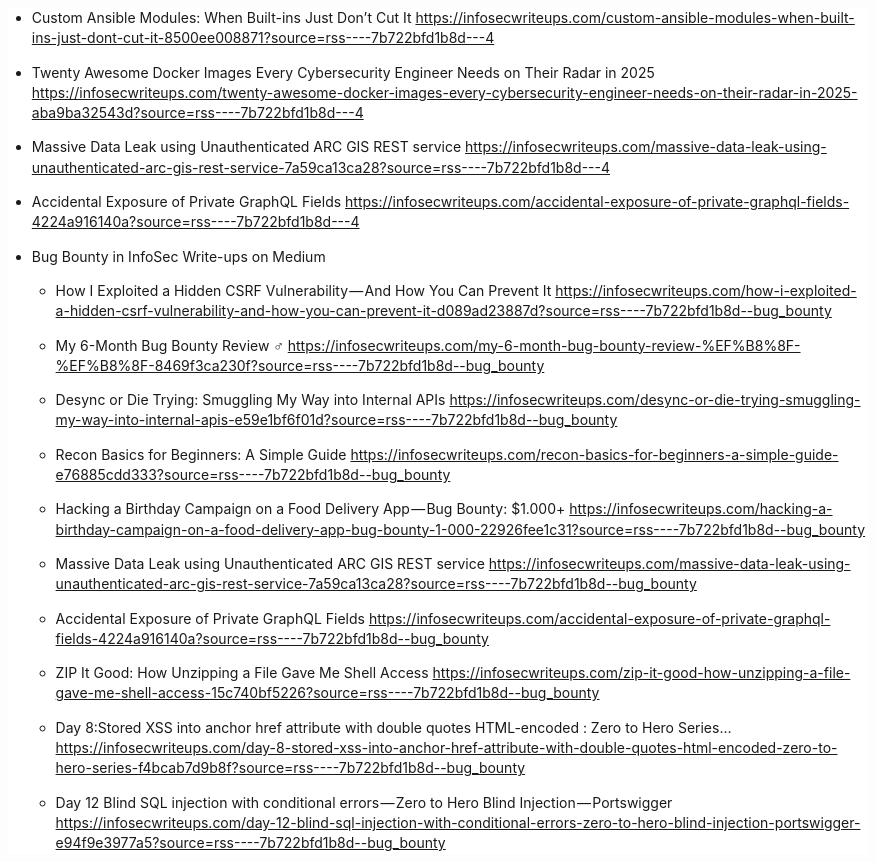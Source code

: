   - Custom Ansible Modules: When Built-ins Just Don’t Cut It
https://infosecwriteups.com/custom-ansible-modules-when-built-ins-just-dont-cut-it-8500ee008871?source=rss----7b722bfd1b8d---4

  - Twenty Awesome Docker Images Every Cybersecurity Engineer Needs on Their Radar in 2025
https://infosecwriteups.com/twenty-awesome-docker-images-every-cybersecurity-engineer-needs-on-their-radar-in-2025-aba9ba32543d?source=rss----7b722bfd1b8d---4

  - Massive Data Leak using Unauthenticated ARC GIS REST service
https://infosecwriteups.com/massive-data-leak-using-unauthenticated-arc-gis-rest-service-7a59ca13ca28?source=rss----7b722bfd1b8d---4

  - Accidental Exposure of Private GraphQL Fields
https://infosecwriteups.com/accidental-exposure-of-private-graphql-fields-4224a916140a?source=rss----7b722bfd1b8d---4

- Bug Bounty in InfoSec Write-ups on Medium
  - How I Exploited a Hidden CSRF Vulnerability — And How You Can Prevent It
https://infosecwriteups.com/how-i-exploited-a-hidden-csrf-vulnerability-and-how-you-can-prevent-it-d089ad23887d?source=rss----7b722bfd1b8d--bug_bounty

  - My 6-Month Bug Bounty Review ️‍♂️
https://infosecwriteups.com/my-6-month-bug-bounty-review-%EF%B8%8F-%EF%B8%8F-8469f3ca230f?source=rss----7b722bfd1b8d--bug_bounty

  - Desync or Die Trying: Smuggling My Way into Internal APIs
https://infosecwriteups.com/desync-or-die-trying-smuggling-my-way-into-internal-apis-e59e1bf6f01d?source=rss----7b722bfd1b8d--bug_bounty

  - Recon Basics for Beginners: A Simple Guide
https://infosecwriteups.com/recon-basics-for-beginners-a-simple-guide-e76885cdd333?source=rss----7b722bfd1b8d--bug_bounty

  - Hacking a Birthday Campaign on a Food Delivery App — Bug Bounty: $1.000+
https://infosecwriteups.com/hacking-a-birthday-campaign-on-a-food-delivery-app-bug-bounty-1-000-22926fee1c31?source=rss----7b722bfd1b8d--bug_bounty

  - Massive Data Leak using Unauthenticated ARC GIS REST service
https://infosecwriteups.com/massive-data-leak-using-unauthenticated-arc-gis-rest-service-7a59ca13ca28?source=rss----7b722bfd1b8d--bug_bounty

  - Accidental Exposure of Private GraphQL Fields
https://infosecwriteups.com/accidental-exposure-of-private-graphql-fields-4224a916140a?source=rss----7b722bfd1b8d--bug_bounty

  - ZIP It Good: How Unzipping a File Gave Me Shell Access
https://infosecwriteups.com/zip-it-good-how-unzipping-a-file-gave-me-shell-access-15c740bf5226?source=rss----7b722bfd1b8d--bug_bounty

  - Day 8:Stored XSS into anchor href attribute with double quotes HTML-encoded : Zero to Hero Series…
https://infosecwriteups.com/day-8-stored-xss-into-anchor-href-attribute-with-double-quotes-html-encoded-zero-to-hero-series-f4bcab7d9b8f?source=rss----7b722bfd1b8d--bug_bounty

  - Day 12 Blind SQL injection with conditional errors — Zero to Hero Blind Injection — Portswigger
https://infosecwriteups.com/day-12-blind-sql-injection-with-conditional-errors-zero-to-hero-blind-injection-portswigger-e94f9e3977a5?source=rss----7b722bfd1b8d--bug_bounty
